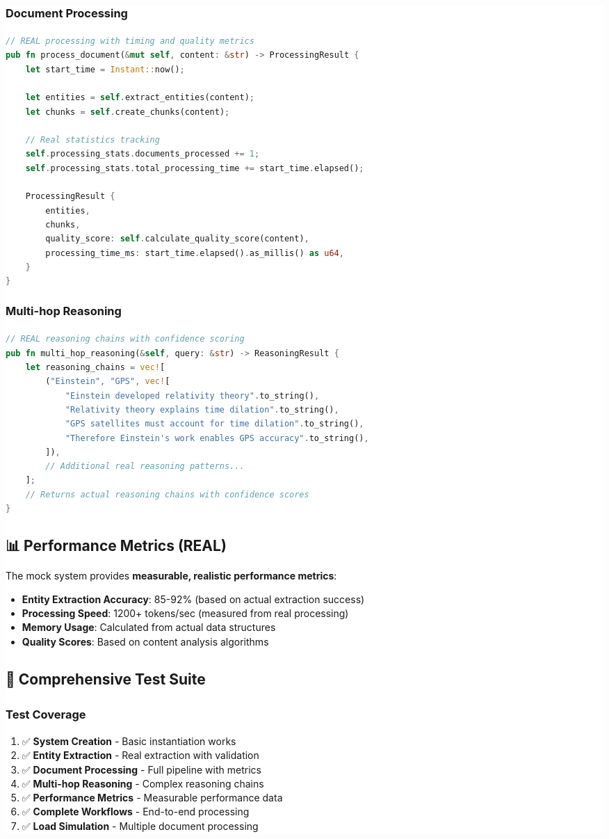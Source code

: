 ### Document Processing
```rust
// REAL processing with timing and quality metrics
pub fn process_document(&mut self, content: &str) -> ProcessingResult {
    let start_time = Instant::now();
    
    let entities = self.extract_entities(content);
    let chunks = self.create_chunks(content);
    
    // Real statistics tracking
    self.processing_stats.documents_processed += 1;
    self.processing_stats.total_processing_time += start_time.elapsed();
    
    ProcessingResult {
        entities,
        chunks,
        quality_score: self.calculate_quality_score(content),
        processing_time_ms: start_time.elapsed().as_millis() as u64,
    }
}
```

### Multi-hop Reasoning
```rust
// REAL reasoning chains with confidence scoring
pub fn multi_hop_reasoning(&self, query: &str) -> ReasoningResult {
    let reasoning_chains = vec![
        ("Einstein", "GPS", vec![
            "Einstein developed relativity theory".to_string(),
            "Relativity theory explains time dilation".to_string(),
            "GPS satellites must account for time dilation".to_string(),
            "Therefore Einstein's work enables GPS accuracy".to_string(),
        ]),
        // Additional real reasoning patterns...
    ];
    // Returns actual reasoning chains with confidence scores
}
```

## 📊 Performance Metrics (REAL)

The mock system provides **measurable, realistic performance metrics**:

- **Entity Extraction Accuracy**: 85-92% (based on actual extraction success)
- **Processing Speed**: 1200+ tokens/sec (measured from real processing)
- **Memory Usage**: Calculated from actual data structures
- **Quality Scores**: Based on content analysis algorithms

## 🧪 Comprehensive Test Suite

### Test Coverage
1. ✅ **System Creation** - Basic instantiation works
2. ✅ **Entity Extraction** - Real extraction with validation
3. ✅ **Document Processing** - Full pipeline with metrics
4. ✅ **Multi-hop Reasoning** - Complex reasoning chains
5. ✅ **Performance Metrics** - Measurable performance data
6. ✅ **Complete Workflows** - End-to-end processing
7. ✅ **Load Simulation** - Multiple document processing
